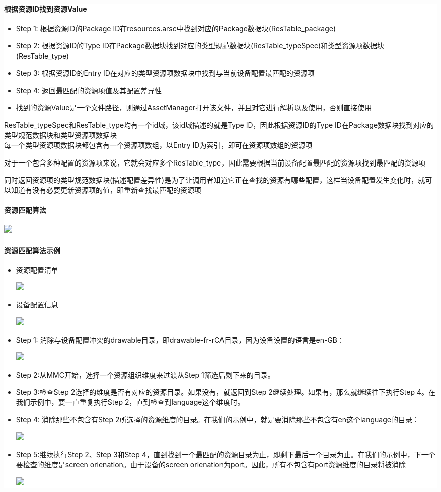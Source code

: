 #### **根据资源ID找到资源Value**

* Step 1: 根据资源ID的Package ID在resources.arsc中找到对应的Package数据块\(ResTable\_package\)

* Step 2: 根据资源ID的Type ID在Package数据块找到对应的类型规范数据块\(ResTable\_typeSpec\)和类型资源项数据块\(ResTable\_type\)

* Step 3: 根据资源ID的Entry ID在对应的类型资源项数据块中找到与当前设备配置最匹配的资源项

* Step 4: 返回最匹配的资源项值及其配置差异性

* 找到的资源Value是一个文件路径，则通过AssetManager打开该文件，并且对它进行解析以及使用，否则直接使用

ResTable\_typeSpec和ResTable\_type均有一个id域，该id域描述的就是Type ID，因此根据资源ID的Type ID在Package数据块找到对应的类型规范数据块和类型资源项数据块  
每一个类型资源项数据块都包含有一个资源项数组，以Entry ID为索引，即可在资源项数组的资源项

对于一个包含多种配置的资源项来说，它就会对应多个ResTable\_type，因此需要根据当前设备配置最匹配的资源项找到最匹配的资源项

同时返回资源项的类型规范数据块\(描述配置差异性\)是为了让调用者知道它正在查找的资源有哪些配置，这样当设备配置发生变化时，就可以知道有没有必要更新资源项的值，即重新查找最匹配的资源项

#### **资源匹配算法**

![](https://box.kancloud.cn/77301361634282b79b22fc4f0cdf2fc3_361x463.jpg)

#### **资源匹配算法示例**

* 资源配置清单
 
  ![](https://box.kancloud.cn/a7e3c0508557c01d52a5fa31387ee1d1_236x128.jpg)
* 设备配置信息
 
  ![](https://box.kancloud.cn/92588de27206ff1992f9facfc54f6274_256x91.jpg)
* Step 1: 消除与设备配置冲突的drawable目录，即drawable-fr-rCA目录，因为设备设置的语言是en-GB：
 
  ![](https://box.kancloud.cn/82078a7edce38a9aea2f718deea9ddee_257x109.jpg)
* Step 2:从MMC开始，选择一个资源组织维度来过渡从Step 1筛选后剩下来的目录。
* Step 3:检查Step 2选择的维度是否有对应的资源目录。如果没有，就返回到Step 2继续处理。如果有，那么就继续往下执行Step 4。在我们示例中，要一直重复执行Step 2，直到检查到language这个维度时。
* Step 4: 消除那些不包含有Step 2所选择的资源维度的目录。在我们的示例中，就是要消除那些不包含有en这个language的目录：
 
  ![](https://box.kancloud.cn/ea3832ebed2d2f1aaaf5799d6da5a0c1_254x54.png)
* Step 5:继续执行Step 2、Step 3和Step 4，直到找到一个最匹配的资源目录为止，即剩下最后一个目录为止。在我们的示例中，下一个要检查的维度是screen orienation。由于设备的screen orienation为port。因此，所有不包含有port资源维度的目录将被消除
 
  ![](https://box.kancloud.cn/5df44014e52d9a15ba3375f4616cdac0_181x19.png)




